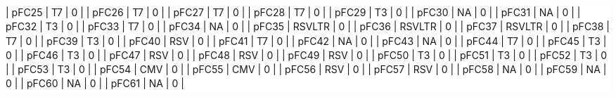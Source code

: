 | pFC25   	| T7      	| 0              	|
| pFC26   	| T7      	| 0              	|
| pFC27   	| T7      	| 0              	|
| pFC28   	| T7      	| 0              	|
| pFC29   	| T3      	| 0              	|
| pFC30   	| NA      	| 0              	|
| pFC31   	| NA      	| 0              	|
| pFC32   	| T3      	| 0              	|
| pFC33   	| T7      	| 0              	|
| pFC34   	| NA      	| 0              	|
| pFC35   	| RSVLTR  	| 0              	|
| pFC36   	| RSVLTR  	| 0              	|
| pFC37   	| RSVLTR  	| 0              	|
| pFC38   	| T7      	| 0              	|
| pFC39   	| T3      	| 0              	|
| pFC40   	| RSV     	| 0              	|
| pFC41   	| T7      	| 0              	|
| pFC42   	| NA      	| 0              	|
| pFC43   	| NA      	| 0              	|
| pFC44   	| T7      	| 0              	|
| pFC45   	| T3      	| 0              	|
| pFC46   	| T3      	| 0              	|
| pFC47   	| RSV     	| 0              	|
| pFC48   	| RSV     	| 0              	|
| pFC49   	| RSV     	| 0              	|
| pFC50   	| T3      	| 0              	|
| pFC51   	| T3      	| 0              	|
| pFC52   	| T3      	| 0              	|
| pFC53   	| T3      	| 0              	|
| pFC54   	| CMV     	| 0              	|
| pFC55   	| CMV     	| 0              	|
| pFC56   	| RSV     	| 0              	|
| pFC57   	| RSV     	| 0              	|
| pFC58   	| NA      	| 0              	|
| pFC59   	| NA      	| 0              	|
| pFC60   	| NA      	| 0              	|
| pFC61   	| NA      	| 0              	|